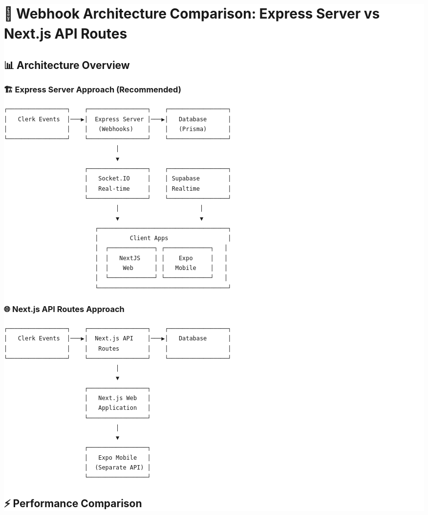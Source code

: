 # 🔄 Webhook Architecture Comparison: Express Server vs Next.js API Routes

## 📊 Architecture Overview

### 🏗️ Express Server Approach (Recommended)
```
┌─────────────────┐    ┌─────────────────┐    ┌─────────────────┐
│   Clerk Events  │───▶│  Express Server │───▶│   Database      │
│                 │    │   (Webhooks)    │    │   (Prisma)      │
└─────────────────┘    └─────────────────┘    └─────────────────┘
                                │                       
                                ▼                       
                       ┌─────────────────┐    ┌─────────────────┐
                       │   Socket.IO     │    │ Supabase        │
                       │   Real-time     │    │ Realtime        │
                       └─────────────────┘    └─────────────────┘
                                │                       │
                                ▼                       ▼
                          ┌─────────────────────────────────────┐
                          │         Client Apps                 │
                          │  ┌─────────────┐ ┌─────────────┐   │
                          │  │   NextJS    │ │    Expo     │   │
                          │  │    Web      │ │   Mobile    │   │
                          │  └─────────────┘ └─────────────┘   │
                          └─────────────────────────────────────┘
```

### 🌐 Next.js API Routes Approach
```
┌─────────────────┐    ┌─────────────────┐    ┌─────────────────┐
│   Clerk Events  │───▶│  Next.js API    │───▶│   Database      │
│                 │    │   Routes        │    │                 │
└─────────────────┘    └─────────────────┘    └─────────────────┘
                                │                       
                                ▼                       
                       ┌─────────────────┐    
                       │   Next.js Web   │    
                       │   Application   │    
                       └─────────────────┘    
                                │               
                                ▼               
                       ┌─────────────────┐    
                       │   Expo Mobile   │    
                       │  (Separate API) │    
                       └─────────────────┘    
```

## ⚡ Performance Comparison
